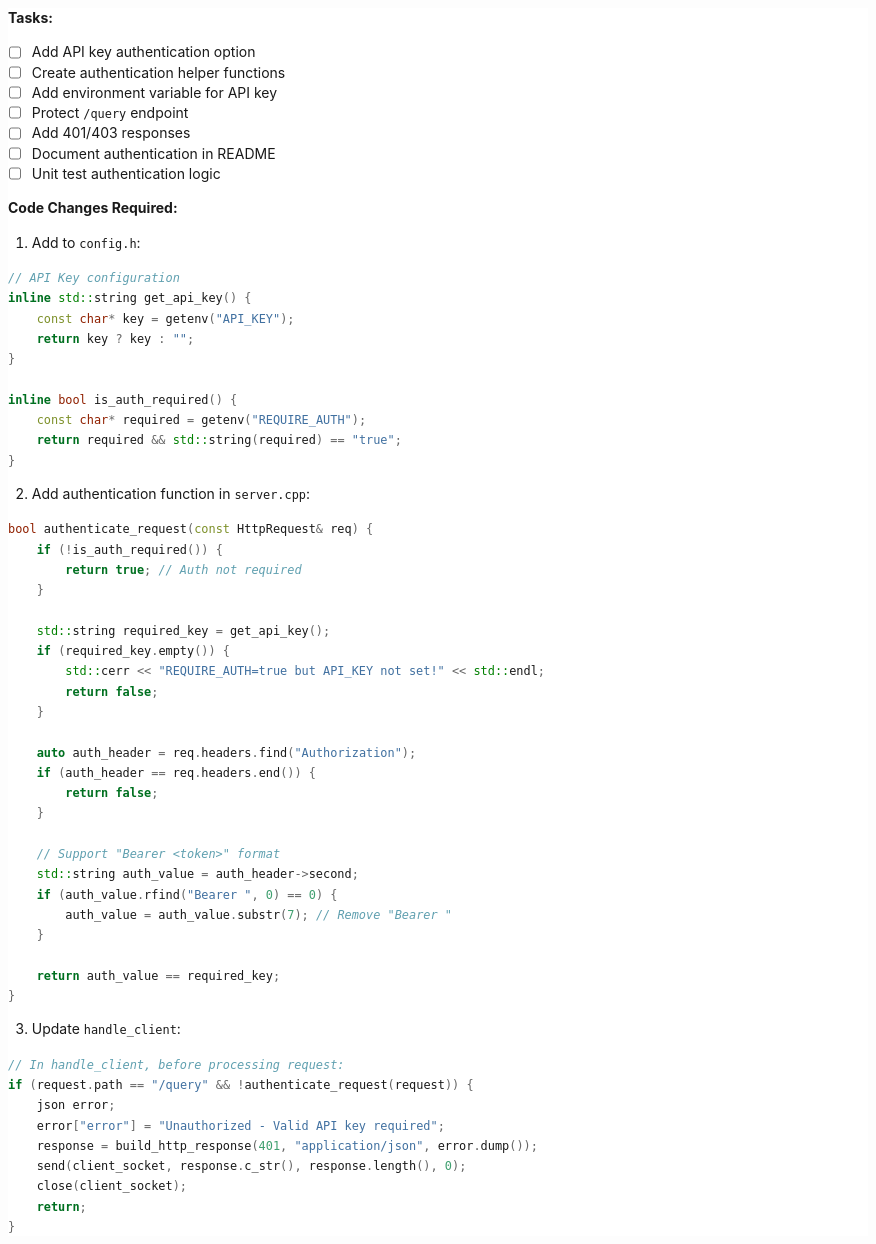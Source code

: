 **Tasks:**
- [ ] Add API key authentication option
- [ ] Create authentication helper functions
- [ ] Add environment variable for API key
- [ ] Protect `/query` endpoint
- [ ] Add 401/403 responses
- [ ] Document authentication in README
- [ ] Unit test authentication logic

**Code Changes Required:**

1. Add to `config.h`:
```cpp
// API Key configuration
inline std::string get_api_key() {
    const char* key = getenv("API_KEY");
    return key ? key : "";
}

inline bool is_auth_required() {
    const char* required = getenv("REQUIRE_AUTH");
    return required && std::string(required) == "true";
}
```

2. Add authentication function in `server.cpp`:
```cpp
bool authenticate_request(const HttpRequest& req) {
    if (!is_auth_required()) {
        return true; // Auth not required
    }
    
    std::string required_key = get_api_key();
    if (required_key.empty()) {
        std::cerr << "REQUIRE_AUTH=true but API_KEY not set!" << std::endl;
        return false;
    }
    
    auto auth_header = req.headers.find("Authorization");
    if (auth_header == req.headers.end()) {
        return false;
    }
    
    // Support "Bearer <token>" format
    std::string auth_value = auth_header->second;
    if (auth_value.rfind("Bearer ", 0) == 0) {
        auth_value = auth_value.substr(7); // Remove "Bearer "
    }
    
    return auth_value == required_key;
}
```

3. Update `handle_client`:
```cpp
// In handle_client, before processing request:
if (request.path == "/query" && !authenticate_request(request)) {
    json error;
    error["error"] = "Unauthorized - Valid API key required";
    response = build_http_response(401, "application/json", error.dump());
    send(client_socket, response.c_str(), response.length(), 0);
    close(client_socket);
    return;
}
```
